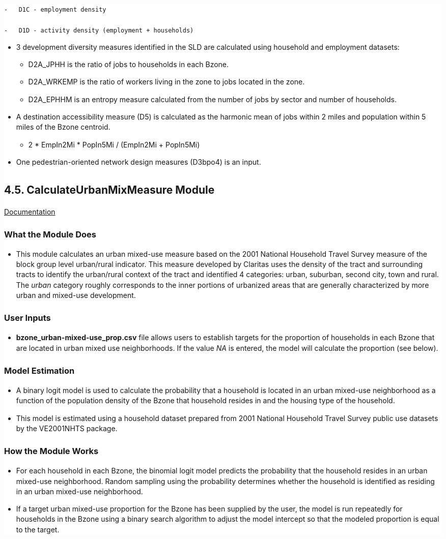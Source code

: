     -   D1C - employment density

    -   D1D - activity density (employment + households)

-   3 development diversity measures identified in the SLD are calculated using household and employment datasets:

    -   D2A_JPHH is the ratio of jobs to households in each Bzone.

    -   D2A_WRKEMP is the ratio of workers living in the zone to jobs located in the zone.

    -   D2A_EPHHM is an entropy measure calculated from the number of jobs by sector and number of households.

-   A destination accessibility measure (D5) is calculated as the harmonic mean of jobs within 2 miles and population within 5 miles of the Bzone centroid.

    -   2 * EmpIn2Mi * PopIn5Mi / (EmpIn2Mi + PopIn5Mi)

-   One pedestrian-oriented network design measures (D3bpo4) is an input.

## 4.5. CalculateUrbanMixMeasure Module
[Documentation](https://github.com/gregorbj/VisionEval/blob/master/sources/modules/VELandUse/inst/module_docs/CalculateUrbanMixMeasure.md)

### What the Module Does

-   This module calculates an urban mixed-use measure based on the 2001 National Household Travel Survey measure of the block group level urban/rural indicator. This measure developed by Claritas uses the density of the tract and surrounding tracts to identify the urban/rural context of the tract and identified 4 categories: urban, suburban, second city, town and rural. The *urban* category roughly corresponds to the inner portions of urbanized areas that are generally characterized by more urban and mixed-use development.

### User Inputs

-   **bzone_urban-mixed-use_prop.csv** file allows users to establish targets for the proportion of households in each Bzone that are located in urban mixed use neighborhoods. If the value *NA* is entered, the model will calculate the proportion (see below).

### Model Estimation

-   A binary logit model is used to calculate the probability that a household is located in an urban mixed-use neighborhood as a function of the population density of the Bzone that household resides in and the housing type of the household.

-   This model is estimated using a household dataset prepared from 2001 National Household Travel Survey public use datasets by the VE2001NHTS package.

### How the Module Works

-   For each household in each Bzone, the binomial logit model predicts the probability that the household resides in an urban mixed-use neighborhood. Random sampling using the probability determines whether the household is identified as residing in an urban mixed-use neighborhood.

-   If a target urban mixed-use proportion for the Bzone has been supplied by the user, the model is run repeatedly for households in the Bzone using a binary search algorithm to adjust the model intercept so that the modeled proportion is equal to the target.
